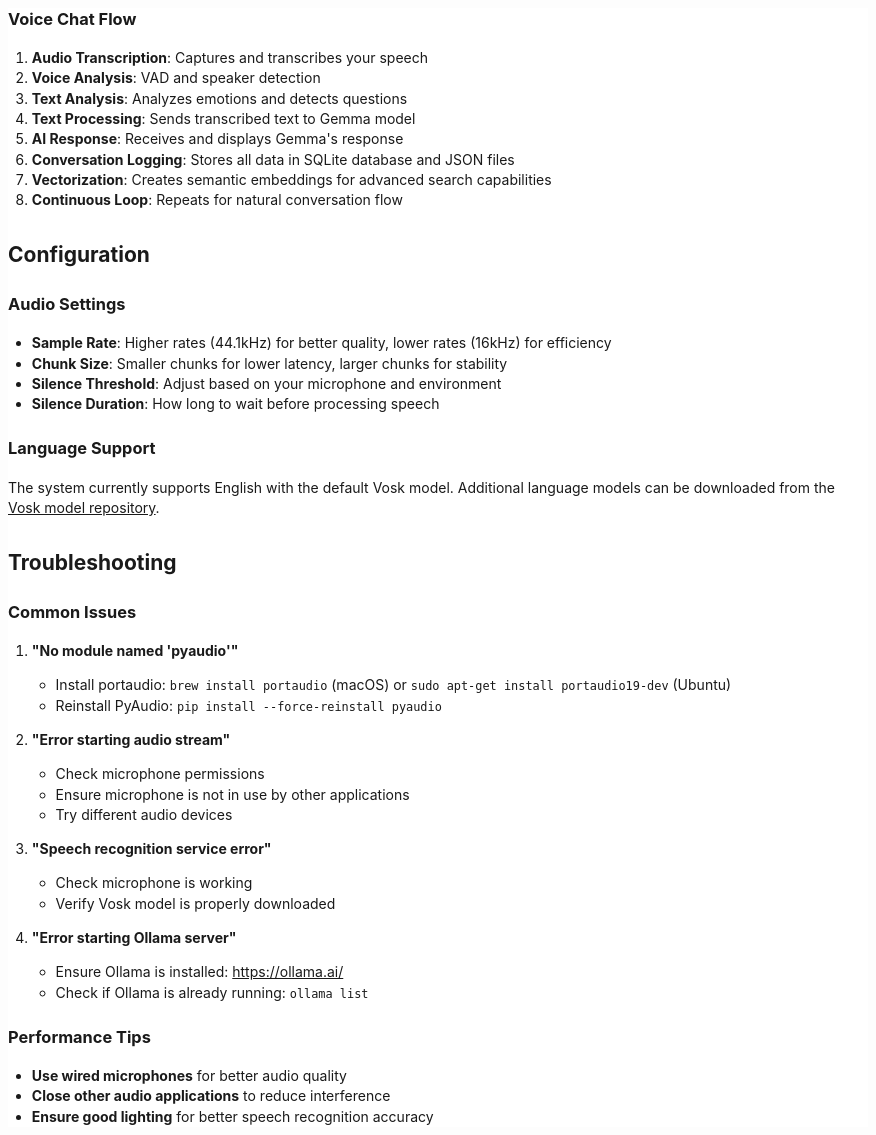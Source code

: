 ### Voice Chat Flow

1. **Audio Transcription**: Captures and transcribes your speech
2. **Voice Analysis**: VAD and speaker detection
3. **Text Analysis**: Analyzes emotions and detects questions
4. **Text Processing**: Sends transcribed text to Gemma model
5. **AI Response**: Receives and displays Gemma's response
6. **Conversation Logging**: Stores all data in SQLite database and JSON files
7. **Vectorization**: Creates semantic embeddings for advanced search capabilities
8. **Continuous Loop**: Repeats for natural conversation flow

## Configuration

### Audio Settings

- **Sample Rate**: Higher rates (44.1kHz) for better quality, lower rates (16kHz) for efficiency
- **Chunk Size**: Smaller chunks for lower latency, larger chunks for stability
- **Silence Threshold**: Adjust based on your microphone and environment
- **Silence Duration**: How long to wait before processing speech

### Language Support

The system currently supports English with the default Vosk model. Additional language models can be downloaded from the [Vosk model repository](https://alphacephei.com/vosk/models).

## Troubleshooting

### Common Issues

1. **"No module named 'pyaudio'"**
   - Install portaudio: `brew install portaudio` (macOS) or `sudo apt-get install portaudio19-dev` (Ubuntu)
   - Reinstall PyAudio: `pip install --force-reinstall pyaudio`

2. **"Error starting audio stream"**
   - Check microphone permissions
   - Ensure microphone is not in use by other applications
   - Try different audio devices

3. **"Speech recognition service error"**
   - Check microphone is working
   - Verify Vosk model is properly downloaded

4. **"Error starting Ollama server"**
   - Ensure Ollama is installed: https://ollama.ai/
   - Check if Ollama is already running: `ollama list`

### Performance Tips

- **Use wired microphones** for better audio quality
- **Close other audio applications** to reduce interference
- **Ensure good lighting** for better speech recognition accuracy
